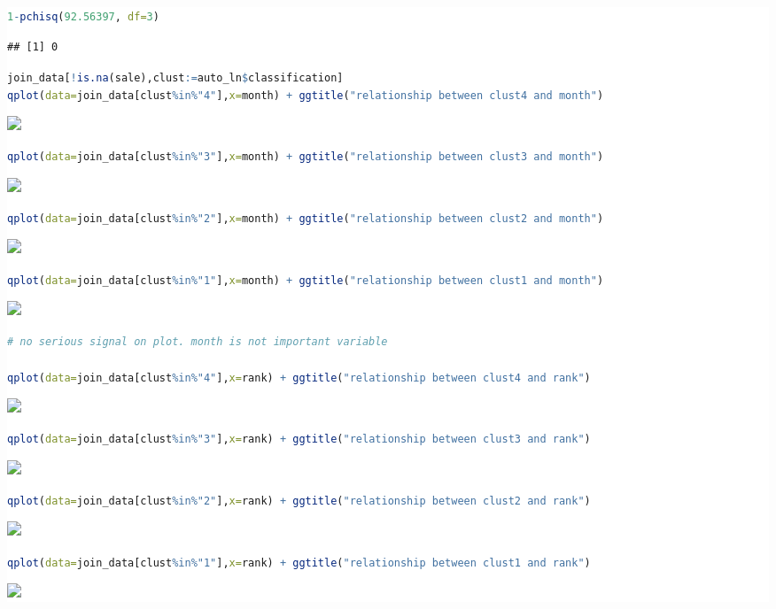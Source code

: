 ```r
1-pchisq(92.56397, df=3)
```

```
## [1] 0
```

```r
join_data[!is.na(sale),clust:=auto_ln$classification]
qplot(data=join_data[clust%in%"4"],x=month) + ggtitle("relationship between clust4 and month")
```

![](IGAWorks_Data_Scientist_Interview_Question_files/figure-html/clust-8.png)

```r
qplot(data=join_data[clust%in%"3"],x=month) + ggtitle("relationship between clust3 and month")
```

![](IGAWorks_Data_Scientist_Interview_Question_files/figure-html/clust-9.png)

```r
qplot(data=join_data[clust%in%"2"],x=month) + ggtitle("relationship between clust2 and month")
```

![](IGAWorks_Data_Scientist_Interview_Question_files/figure-html/clust-10.png)

```r
qplot(data=join_data[clust%in%"1"],x=month) + ggtitle("relationship between clust1 and month")
```

![](IGAWorks_Data_Scientist_Interview_Question_files/figure-html/clust-11.png)

```r
# no serious signal on plot. month is not important variable

qplot(data=join_data[clust%in%"4"],x=rank) + ggtitle("relationship between clust4 and rank")
```

![](IGAWorks_Data_Scientist_Interview_Question_files/figure-html/clust-12.png)

```r
qplot(data=join_data[clust%in%"3"],x=rank) + ggtitle("relationship between clust3 and rank")
```

![](IGAWorks_Data_Scientist_Interview_Question_files/figure-html/clust-13.png)

```r
qplot(data=join_data[clust%in%"2"],x=rank) + ggtitle("relationship between clust2 and rank")
```

![](IGAWorks_Data_Scientist_Interview_Question_files/figure-html/clust-14.png)

```r
qplot(data=join_data[clust%in%"1"],x=rank) + ggtitle("relationship between clust1 and rank")
```

![](IGAWorks_Data_Scientist_Interview_Question_files/figure-html/clust-15.png)

